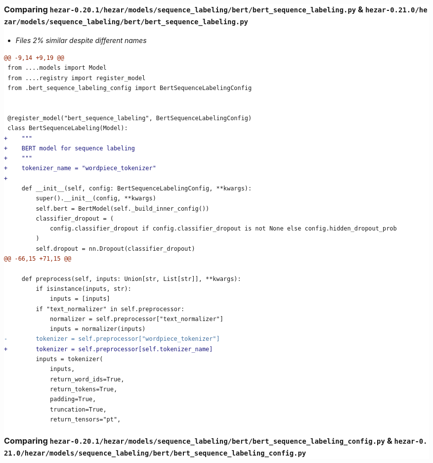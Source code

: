 ### Comparing `hezar-0.20.1/hezar/models/sequence_labeling/bert/bert_sequence_labeling.py` & `hezar-0.21.0/hezar/models/sequence_labeling/bert/bert_sequence_labeling.py`

 * *Files 2% similar despite different names*

```diff
@@ -9,14 +9,19 @@
 from ....models import Model
 from ....registry import register_model
 from .bert_sequence_labeling_config import BertSequenceLabelingConfig
 
 
 @register_model("bert_sequence_labeling", BertSequenceLabelingConfig)
 class BertSequenceLabeling(Model):
+    """
+    BERT model for sequence labeling
+    """
+    tokenizer_name = "wordpiece_tokenizer"
+
     def __init__(self, config: BertSequenceLabelingConfig, **kwargs):
         super().__init__(config, **kwargs)
         self.bert = BertModel(self._build_inner_config())
         classifier_dropout = (
             config.classifier_dropout if config.classifier_dropout is not None else config.hidden_dropout_prob
         )
         self.dropout = nn.Dropout(classifier_dropout)
@@ -66,15 +71,15 @@
 
     def preprocess(self, inputs: Union[str, List[str]], **kwargs):
         if isinstance(inputs, str):
             inputs = [inputs]
         if "text_normalizer" in self.preprocessor:
             normalizer = self.preprocessor["text_normalizer"]
             inputs = normalizer(inputs)
-        tokenizer = self.preprocessor["wordpiece_tokenizer"]
+        tokenizer = self.preprocessor[self.tokenizer_name]
         inputs = tokenizer(
             inputs,
             return_word_ids=True,
             return_tokens=True,
             padding=True,
             truncation=True,
             return_tensors="pt",
```

### Comparing `hezar-0.20.1/hezar/models/sequence_labeling/bert/bert_sequence_labeling_config.py` & `hezar-0.21.0/hezar/models/sequence_labeling/bert/bert_sequence_labeling_config.py`

